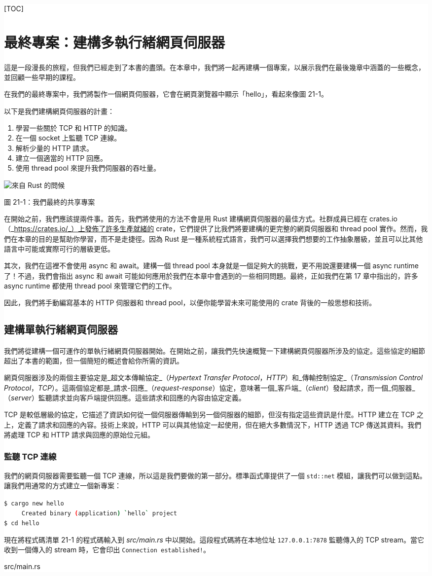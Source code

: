 

[TOC]

# 最終專案：建構多執行緒網頁伺服器

這是一段漫長的旅程，但我們已經走到了本書的盡頭。在本章中，我們將一起再建構一個專案，以展示我們在最後幾章中涵蓋的一些概念，並回顧一些早期的課程。

在我們的最終專案中，我們將製作一個網頁伺服器，它會在網頁瀏覽器中顯示「hello」，看起來像圖 21-1。

以下是我們建構網頁伺服器的計畫：

1. 學習一些關於 TCP 和 HTTP 的知識。
1. 在一個 socket 上監聽 TCP 連線。
1. 解析少量的 HTTP 請求。
1. 建立一個適當的 HTTP 回應。
1. 使用 thread pool 來提升我們伺服器的吞吐量。

![來自 Rust 的問候](https://doc.rust-lang.org/book/img/trpl21-01.png)

圖 21-1：我們最終的共享專案

在開始之前，我們應該提兩件事。首先，我們將使用的方法不會是用 Rust 建構網頁伺服器的最佳方式。社群成員已經在 crates.io（_https://crates.io/_）上發佈了許多生產就緒的 crate，它們提供了比我們將要建構的更完整的網頁伺服器和 thread pool 實作。然而，我們在本章的目的是幫助你學習，而不是走捷徑。因為 Rust 是一種系統程式語言，我們可以選擇我們想要的工作抽象層級，並且可以比其他語言中可能或實際可行的層級更低。

其次，我們在這裡不會使用 async 和 await。建構一個 thread pool 本身就是一個足夠大的挑戰，更不用說還要建構一個 async runtime 了！不過，我們會指出 async 和 await 可能如何應用於我們在本章中會遇到的一些相同問題。最終，正如我們在第 17 章中指出的，許多 async runtime 都使用 thread pool 來管理它們的工作。

因此，我們將手動編寫基本的 HTTP 伺服器和 thread pool，以便你能學習未來可能使用的 crate 背後的一般思想和技術。

## 建構單執行緒網頁伺服器

我們將從建構一個可運作的單執行緒網頁伺服器開始。在開始之前，讓我們先快速概覽一下建構網頁伺服器所涉及的協定。這些協定的細節超出了本書的範圍，但一個簡短的概述會給你所需的資訊。

網頁伺服器涉及的兩個主要協定是_超文本傳輸協定_（_Hypertext Transfer Protocol_，_HTTP_）和_傳輸控制協定_（_Transmission Control Protocol_，_TCP_）。這兩個協定都是_請求-回應_（_request-response_）協定，意味著一個_客戶端_（_client_）發起請求，而一個_伺服器_（_server_）監聽請求並向客戶端提供回應。這些請求和回應的內容由協定定義。

TCP 是較低層級的協定，它描述了資訊如何從一個伺服器傳輸到另一個伺服器的細節，但沒有指定這些資訊是什麼。HTTP 建立在 TCP 之上，定義了請求和回應的內容。技術上來說，HTTP 可以與其他協定一起使用，但在絕大多數情況下，HTTP 透過 TCP 傳送其資料。我們將處理 TCP 和 HTTP 請求與回應的原始位元組。

### 監聽 TCP 連線

我們的網頁伺服器需要監聽一個 TCP 連線，所以這是我們要做的第一部分。標準函式庫提供了一個 `std::net` 模組，讓我們可以做到這點。讓我們用通常的方式建立一個新專案：

```bash
$ cargo new hello
     Created binary (application) `hello` project
$ cd hello
```

現在將程式碼清單 21-1 的程式碼輸入到 _src/main.rs_ 中以開始。這段程式碼將在本地位址 `127.0.0.1:7878` 監聽傳入的 TCP stream。當它收到一個傳入的 stream 時，它會印出 `Connection established!`。

src/main.rs
